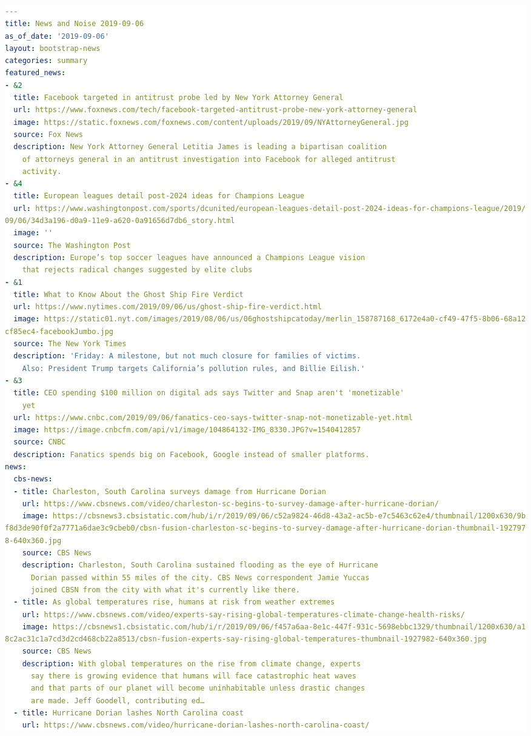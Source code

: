 ```yaml
---
title: News and Noise 2019-09-06
as_of_date: '2019-09-06'
layout: bootstrap-news
categories: summary
featured_news:
- &2
  title: Facebook targeted in antitrust probe led by New York Attorney General
  url: https://www.foxnews.com/tech/facebook-targeted-antitrust-probe-new-york-attorney-general
  image: https://static.foxnews.com/foxnews.com/content/uploads/2019/09/NYAttorneyGeneral.jpg
  source: Fox News
  description: New York Attorney General Letitia James is leading a bipartisan coalition
    of attorneys general in an antitrust investigation into Facebook for alleged antitrust
    activity.
- &4
  title: European leagues detail post-2024 ideas for Champions League
  url: https://www.washingtonpost.com/sports/dcunited/european-leagues-detail-post-2024-ideas-for-champions-league/2019/09/06/34d3a196-d0a9-11e9-a620-0a91656d7db6_story.html
  image: ''
  source: The Washington Post
  description: Europe’s top soccer leagues have announced a Champions League vision
    that rejects radical changes suggested by elite clubs
- &1
  title: What to Know About the Ghost Ship Fire Verdict
  url: https://www.nytimes.com/2019/09/06/us/ghost-ship-fire-verdict.html
  image: https://static01.nyt.com/images/2019/08/06/us/06ghostshipcatoday/merlin_158787168_6172e4a0-cf49-47f5-8b06-68a12cf85ec4-facebookJumbo.jpg
  source: The New York Times
  description: 'Friday: A milestone, but not much closure for families of victims.
    Also: President Trump targets California’s pollution rules, and Billie Eilish.'
- &3
  title: CEO spending $100 million on digital ads says Twitter and Snap aren't 'monetizable'
    yet
  url: https://www.cnbc.com/2019/09/06/fanatics-ceo-says-twitter-snap-not-monetizable-yet.html
  image: https://image.cnbcfm.com/api/v1/image/104864132-IMG_8330.JPG?v=1540412857
  source: CNBC
  description: Fanatics spends big on Facebook, Google instead of smaller platforms.
news:
  cbs-news:
  - title: Charleston, South Carolina surveys damage from Hurricane Dorian
    url: https://www.cbsnews.com/video/charleston-sc-begins-to-survey-damage-after-hurricane-dorian/
    image: https://cbsnews3.cbsistatic.com/hub/i/r/2019/09/06/c52a9824-46d8-43a2-ac5b-e7c5463c62e4/thumbnail/1200x630/9bf8d3de90f0f2a7771a6dae3c9cbeb0/cbsn-fusion-charleston-sc-begins-to-survey-damage-after-hurricane-dorian-thumbnail-1927978-640x360.jpg
    source: CBS News
    description: Charleston, South Carolina sustained flooding as the eye of Hurricane
      Dorian passed within 55 miles of the city. CBS News correspondent Jamie Yuccas
      joined CBSN from the city with what it's currently like there.
  - title: As global temperatures rise, humans at risk from weather extremes
    url: https://www.cbsnews.com/video/experts-say-rising-global-temperatures-climate-change-health-risks/
    image: https://cbsnews1.cbsistatic.com/hub/i/r/2019/09/06/f457a6aa-8e1c-447f-931c-5698ebbc1329/thumbnail/1200x630/a18c2ac31c1a7cd3d2cd468cb22a8513/cbsn-fusion-experts-say-rising-global-temperatures-thumbnail-1927982-640x360.jpg
    source: CBS News
    description: With global temperatures on the rise from climate change, experts
      say there is growing evidence that humans will face catastrophic heat waves
      and that parts of our planet will become uninhabitable unless drastic changes
      are made. Jeff Goodell, contributing ed…
  - title: Hurricane Dorian lashes North Carolina coast
    url: https://www.cbsnews.com/video/hurricane-dorian-lashes-north-carolina-coast/
```